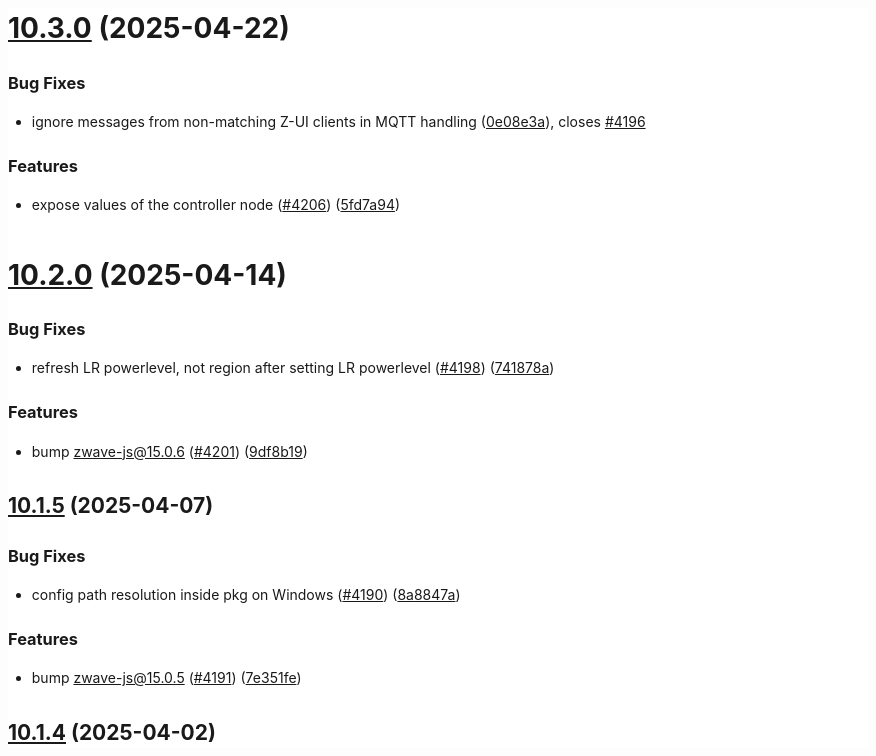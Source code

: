 

# [10.3.0](https://github.com/zwave-js/zwave-js-ui/compare/v10.2.0...v10.3.0) (2025-04-22)


### Bug Fixes

* ignore messages from non-matching Z-UI clients in MQTT handling ([0e08e3a](https://github.com/zwave-js/zwave-js-ui/commit/0e08e3a79e02656f47dc5b058ec08c02bbf6d90f)), closes [#4196](https://github.com/zwave-js/zwave-js-ui/issues/4196)


### Features

* expose values of the controller node ([#4206](https://github.com/zwave-js/zwave-js-ui/issues/4206)) ([5fd7a94](https://github.com/zwave-js/zwave-js-ui/commit/5fd7a9425d535688d2377e0a524929df4bf34758))

# [10.2.0](https://github.com/zwave-js/zwave-js-ui/compare/v10.1.5...v10.2.0) (2025-04-14)


### Bug Fixes

* refresh LR powerlevel, not region after setting LR powerlevel ([#4198](https://github.com/zwave-js/zwave-js-ui/issues/4198)) ([741878a](https://github.com/zwave-js/zwave-js-ui/commit/741878a41dfb6763b98a2dc9f2ccd98235ccdffa))


### Features

* bump zwave-js@15.0.6 ([#4201](https://github.com/zwave-js/zwave-js-ui/issues/4201)) ([9df8b19](https://github.com/zwave-js/zwave-js-ui/commit/9df8b1916a7bcc7c61fbd6a372155e6f035ccf13))

## [10.1.5](https://github.com/zwave-js/zwave-js-ui/compare/v10.1.4...v10.1.5) (2025-04-07)


### Bug Fixes

* config path resolution inside pkg on Windows ([#4190](https://github.com/zwave-js/zwave-js-ui/issues/4190)) ([8a8847a](https://github.com/zwave-js/zwave-js-ui/commit/8a8847a43c56b4a94bb39ac0b6583e2e27b06c0f))


### Features

* bump zwave-js@15.0.5 ([#4191](https://github.com/zwave-js/zwave-js-ui/issues/4191)) ([7e351fe](https://github.com/zwave-js/zwave-js-ui/commit/7e351fe0bffb58d994571486c97402a40325e9a6))

## [10.1.4](https://github.com/zwave-js/zwave-js-ui/compare/v10.1.3...v10.1.4) (2025-04-02)
